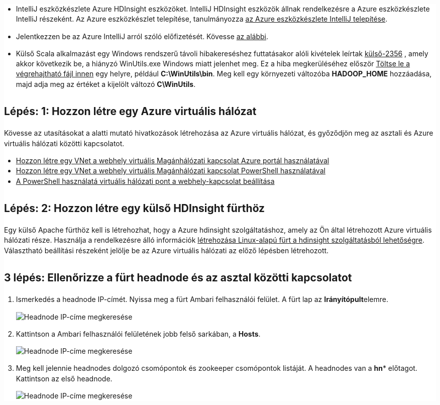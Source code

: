 * IntelliJ eszközkészlete Azure HDInsight eszközöket. IntelliJ HDInsight eszközök állnak rendelkezésre a Azure eszközkészlete IntelliJ részeként. Az Azure eszközkészlet telepítése, tanulmányozza [az Azure eszközkészlete IntelliJ telepítése](../azure-toolkit-for-intellij-installation.md).

* Jelentkezzen be az Azure IntelliJ arról szóló előfizetését. Kövesse [az alábbi](hdinsight-apache-spark-intellij-tool-plugin.md#log-into-your-azure-subscription).
 
* Külső Scala alkalmazást egy Windows rendszerű távoli hibakereséshez futtatásakor alóli kivételek leírtak [külső-2356](https://issues.apache.org/jira/browse/SPARK-2356) , amely akkor következik be, a hiányzó WinUtils.exe Windows miatt jelenhet meg. Ez a hiba megkerüléséhez először [Töltse le a végrehajtható fájl innen](http://public-repo-1.hortonworks.com/hdp-win-alpha/winutils.exe) egy helyre, például **C:\WinUtils\bin**. Meg kell egy környezeti változóba **HADOOP_HOME** hozzáadása, majd adja meg az értéket a kijelölt változó **C\WinUtils**.

## <a name="step-1-create-an-azure-virtual-network"></a>Lépés: 1: Hozzon létre egy Azure virtuális hálózat

Kövesse az utasításokat a alatti mutató hivatkozások létrehozása az Azure virtuális hálózat, és győződjön meg az asztali és Azure virtuális hálózati közötti kapcsolatot.

* [Hozzon létre egy VNet a webhely virtuális Magánhálózati kapcsolat Azure portál használatával](../vpn-gateway/vpn-gateway-howto-site-to-site-resource-manager-portal.md)
* [Hozzon létre egy VNet a webhely virtuális Magánhálózati kapcsolat PowerShell használatával](../vpn-gateway/vpn-gateway-create-site-to-site-rm-powershell.md)
* [A PowerShell használatá virtuális hálózati pont a webhely-kapcsolat beállítása](../vpn-gateway/vpn-gateway-howto-point-to-site-rm-ps.md)

## <a name="step-2-create-an-hdinsight-spark-cluster"></a>Lépés: 2: Hozzon létre egy külső HDInsight fürthöz

Egy külső Apache fürthöz kell is létrehozhat, hogy a Azure hdinsight szolgáltatáshoz, amely az Ön által létrehozott Azure virtuális hálózati része. Használja a rendelkezésre álló információk [létrehozása Linux-alapú fürt a hdinsight szolgáltatásból lehetőségre](hdinsight-hadoop-provision-linux-clusters.md). Választható beállítási részeként jelölje be az Azure virtuális hálózati az előző lépésben létrehozott.

## <a name="step-3-verify-the-connectivity-between-the-cluster-headnode-and-your-desktop"></a>3 lépés: Ellenőrizze a fürt headnode és az asztal közötti kapcsolatot

1. Ismerkedés a headnode IP-címét. Nyissa meg a fürt Ambari felhasználói felület. A fürt lap az **Irányítópult**elemre.

    ![Headnode IP-címe megkeresése](./media/hdinsight-apache-spark-intellij-tool-plugin-debug-jobs-remotely/launch-ambari-ui.png)

2. Kattintson a Ambari felhasználói felületének jobb felső sarkában, a **Hosts**.

    ![Headnode IP-címe megkeresése](./media/hdinsight-apache-spark-intellij-tool-plugin-debug-jobs-remotely/ambari-hosts.png)

3. Meg kell jelennie headnodes dolgozó csomópontok és zookeeper csomópontok listáját. A headnodes van a **hn*** előtagot. Kattintson az első headnode.

    ![Headnode IP-címe megkeresése](./media/hdinsight-apache-spark-intellij-tool-plugin-debug-jobs-remotely/cluster-headnodes.png)
